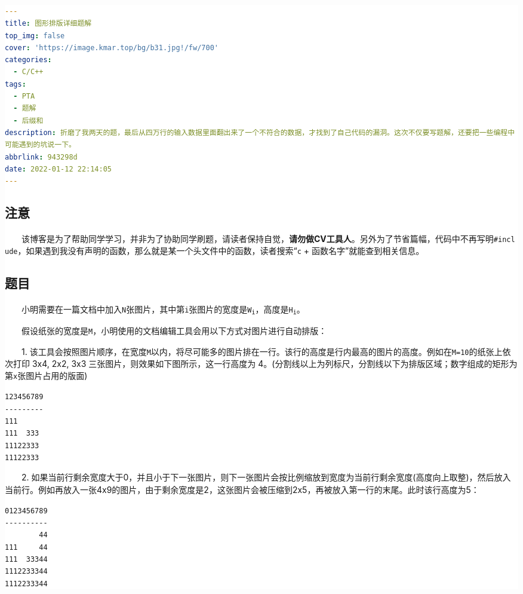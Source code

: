 ```yaml
---
title: 图形排版详细题解
top_img: false
cover: 'https://image.kmar.top/bg/b31.jpg!/fw/700'
categories:
  - C/C++
tags:
  - PTA
  - 题解
  - 后缀和
description: 折磨了我两天的题，最后从四万行的输入数据里面翻出来了一个不符合的数据，才找到了自己代码的漏洞。这次不仅要写题解，还要把一些编程中可能遇到的坑说一下。
abbrlink: 943298d
date: 2022-01-12 22:14:05
---
```


## 注意

&emsp;&emsp;该博客是为了帮助同学学习，并非为了协助同学刷题，请读者保持自觉，**请勿做CV工具人**。另外为了节省篇幅，代码中不再写明`#include`，如果遇到我没有声明的函数，那么就是某一个头文件中的函数，读者搜索“`c` + 函数名字”就能查到相关信息。

## 题目

&emsp;&emsp;小明需要在一篇文档中加入`N`张图片，其中第`i`张图片的宽度是<code>W<sub>i</sub></code>，高度是<code>H<sub>i</sub></code>。

&emsp;&emsp;假设纸张的宽度是`M`，小明使用的文档编辑工具会用以下方式对图片进行自动排版：

　　1. 该工具会按照图片顺序，在宽度`M`以内，将尽可能多的图片排在一行。该行的高度是行内最高的图片的高度。例如在`M=10`的纸张上依次打印 3x4, 2x2, 3x3 三张图片，则效果如下图所示，这一行高度为 4。(分割线以上为列标尺，分割线以下为排版区域；数字组成的矩形为第`x`张图片占用的版面)

```
123456789
---------
111
111  333
11122333
11122333
```

　　2. 如果当前行剩余宽度大于0，并且小于下一张图片，则下一张图片会按比例缩放到宽度为当前行剩余宽度(高度向上取整)，然后放入当前行。例如再放入一张4x9的图片，由于剩余宽度是2，这张图片会被压缩到2x5，再被放入第一行的末尾。此时该行高度为5：

```
0123456789
----------
        44
111     44
111  33344
1112233344
1112233344
```
